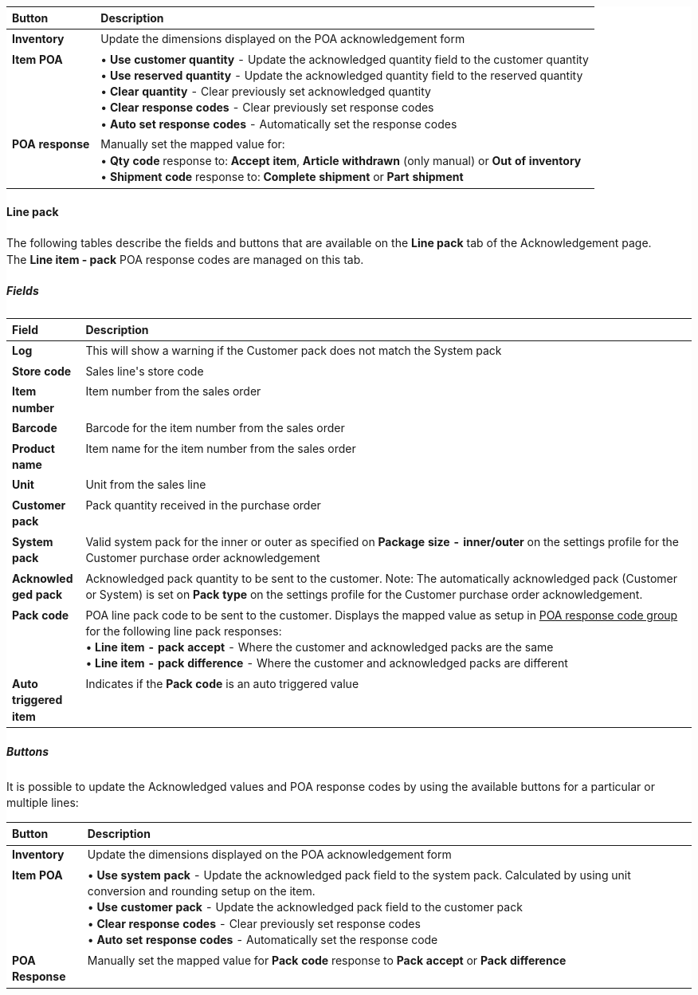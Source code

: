 Button              | Description
:--                 |:--
**Inventory**       |	Update the dimensions displayed on the POA acknowledgement form
**Item POA**        | • **Use customer quantity** -	Update the acknowledged quantity field to the customer quantity <br> • **Use reserved quantity** - Update the acknowledged quantity field to the reserved quantity <br> • **Clear quantity** -	Clear previously set acknowledged quantity <br> • **Clear response codes** -	Clear previously set response codes <br> • **Auto set response codes** - Automatically set the response codes
**POA response**   |	Manually set the mapped value for: <br> • **Qty code** response to: **Accept item**, **Article withdrawn** (only manual) or **Out of inventory** <br> • **Shipment code** response to: **Complete shipment** or **Part shipment**

#### Line pack
The following tables describe the fields and buttons that are available on the **Line pack** tab of the Acknowledgement page. <br>
The **Line item - pack** POA response codes are managed on this tab.

##### Fields
Field	                    | Description
:--                       |:--
**Log**                   |	This will show a warning if the Customer pack does not match the System pack
**Store code**            |	Sales line's store code
**Item number**           |	Item number from the sales order
**Barcode**               |	Barcode for the item number from the sales order
**Product name**          |	Item name for the item number from the sales order
**Unit**                  |	Unit from the sales line
**Customer pack**         |	Pack quantity received in the purchase order
**System pack**           |	Valid system pack for the inner or outer as specified on **Package size - inner/outer** on the settings profile for the Customer purchase order acknowledgement
**Acknowledged pack**     |	Acknowledged pack quantity to be sent to the customer. Note: The automatically acknowledged pack (Customer or System) is set on **Pack type** on the settings profile for the Customer purchase order acknowledgement.
**Pack code**             |	POA line pack code to be sent to the customer. Displays the mapped value as setup in [POA response code group](../SETUP/CUSTOMER%20SETUP/POA%20response%20code%20group.md) for the following line pack responses: <br> • **Line item - pack accept** - Where the customer and acknowledged packs are the same <br> • **Line item - pack difference** - Where the customer and acknowledged packs are different
**Auto triggered item**   |	Indicates if the **Pack code** is an auto triggered value

##### Buttons
It is possible to update the Acknowledged values and POA response codes by using the available buttons for a particular or multiple lines:

Button                      | Description
:--                         |:--
**Inventory**               |	Update the dimensions displayed on the POA acknowledgement form
**Item POA**                | • **Use system pack** - Update the acknowledged pack field to the system pack. Calculated by using unit conversion and rounding setup on the item. <br> • **Use customer pack** -	Update the acknowledged pack field to the customer pack <br> • **Clear response codes** - Clear previously set response codes <br> • **Auto set response codes** - Automatically set the response code
**POA Response**           |	Manually set the mapped value for **Pack code** response to **Pack accept** or **Pack difference**
